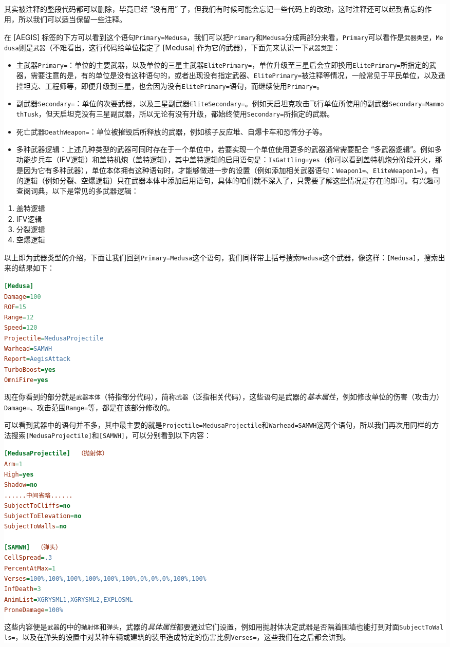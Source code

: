 其实被注释的整段代码都可以删除，毕竟已经 “没有用” 了，但我们有时候可能会忘记一些代码上的改动，这时注释还可以起到备忘的作用，所以我们可以适当保留一些注释。   
  
在 [AEGIS] 标签的下方可以看到这个语句`Primary=Medusa`，我们可以把`Primary`和`Medusa`分成两部分来看，`Primary`可以看作是`武器类型`，`Medusa`则是`武器`（不难看出，这行代码给单位指定了 [Medusa] 作为它的武器），下面先来认识一下`武器类型`：  

- 主武器`Primary=`：单位的主要武器，以及单位的三星主武器`ElitePrimary=`，单位升级至三星后会立即换用`ElitePrimary=`所指定的武器，需要注意的是，有的单位是没有这种语句的，或者出现没有指定武器、`ElitePrimary=`被注释等情况，一般常见于平民单位，以及遥控坦克、工程师等，即便升级到三星，也会因为没有`ElitePrimary=`语句，而继续使用`Primary=`。 

- 副武器`Secondary=`：单位的次要武器，以及三星副武器`EliteSecondary=`。例如天启坦克攻击飞行单位所使用的副武器`Secondary=MammothTusk`，但天启坦克没有三星副武器，所以无论有没有升级，都始终使用`Secondary=`所指定的武器。

- 死亡武器`DeathWeapon=`：单位被摧毁后所释放的武器，例如核子反应堆、自爆卡车和恐怖分子等。  

- 多种武器逻辑：上述几种类型的武器可同时存在于一个单位中，若要实现一个单位使用更多的武器通常需要配合 “多武器逻辑”。例如多功能步兵车（IFV逻辑）和盖特机炮（盖特逻辑），其中盖特逻辑的启用语句是：`IsGattling=yes`（你可以看到盖特机炮分阶段开火，那是因为它有多种武器），单位本体拥有这种语句时，才能够做进一步的设置（例如添加相关武器语句：`Weapon1=`、`EliteWeapon1=`）。有的逻辑（例如分裂、空爆逻辑）只在武器本体中添加启用语句，具体的咱们就不深入了，只需要了解这些情况是存在的即可。有兴趣可查阅词典，以下是常见的多武器逻辑：  
1. 盖特逻辑  
2. IFV逻辑  
3. 分裂逻辑  
4. 空爆逻辑  

以上即为武器类型的介绍，下面让我们回到`Primary=Medusa`这个语句，我们同样带上括号搜索`Medusa`这个武器，像这样：`[Medusa]`，搜索出来的结果如下：  
~~~ini
[Medusa]    
Damage=100  
ROF=15      
Range=12    
Speed=120  
Projectile=MedusaProjectile  
Warhead=SAMWH  
Report=AegisAttack  
TurboBoost=yes  
OmniFire=yes  
~~~
现在你看到的部分就是`武器本体`（特指部分代码），简称`武器`（泛指相关代码），这些语句是武器的*基本属性*，例如修改单位的伤害（攻击力）`Damage=`、攻击范围`Range=`等，都是在该部分修改的。
  
可以看到武器中的语句并不多，其中最主要的就是`Projectile=MedusaProjectile`和`Warhead=SAMWH`这两个语句，所以我们再次用同样的方法搜索`[MedusaProjectile]`和`[SAMWH]`，可以分别看到以下内容：    
```INI
[MedusaProjectile]  （抛射体）  
Arm=1  
High=yes  
Shadow=no  
......中间省略......   
SubjectToCliffs=no  
SubjectToElevation=no  
SubjectToWalls=no  
  
[SAMWH]  （弹头）  
CellSpread=.3  
PercentAtMax=1  
Verses=100%,100%,100%,100%,100%,100%,0%,0%,0%,100%,100%  
InfDeath=3  
AnimList=XGRYSML1,XGRYSML2,EXPLOSML  
ProneDamage=100%  
```  
这些内容便是`武器`的中的`抛射体`和`弹头`，武器的*具体属性*都要通过它们设置，例如用抛射体决定武器是否隔着围墙也能打到对面`SubjectToWalls=`，以及在弹头的设置中对某种车辆或建筑的装甲造成特定的伤害比例`Verses=`，这些我们在之后都会讲到。  
  